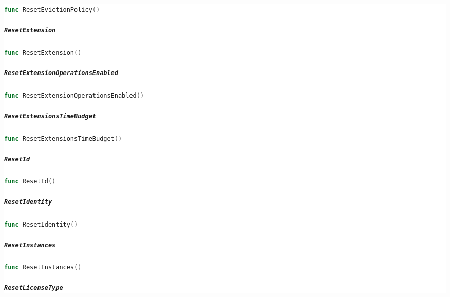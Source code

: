 ```go
func ResetEvictionPolicy()
```

##### `ResetExtension` <a name="ResetExtension" id="@cdktf/provider-azurerm.orchestratedVirtualMachineScaleSet.OrchestratedVirtualMachineScaleSet.resetExtension"></a>

```go
func ResetExtension()
```

##### `ResetExtensionOperationsEnabled` <a name="ResetExtensionOperationsEnabled" id="@cdktf/provider-azurerm.orchestratedVirtualMachineScaleSet.OrchestratedVirtualMachineScaleSet.resetExtensionOperationsEnabled"></a>

```go
func ResetExtensionOperationsEnabled()
```

##### `ResetExtensionsTimeBudget` <a name="ResetExtensionsTimeBudget" id="@cdktf/provider-azurerm.orchestratedVirtualMachineScaleSet.OrchestratedVirtualMachineScaleSet.resetExtensionsTimeBudget"></a>

```go
func ResetExtensionsTimeBudget()
```

##### `ResetId` <a name="ResetId" id="@cdktf/provider-azurerm.orchestratedVirtualMachineScaleSet.OrchestratedVirtualMachineScaleSet.resetId"></a>

```go
func ResetId()
```

##### `ResetIdentity` <a name="ResetIdentity" id="@cdktf/provider-azurerm.orchestratedVirtualMachineScaleSet.OrchestratedVirtualMachineScaleSet.resetIdentity"></a>

```go
func ResetIdentity()
```

##### `ResetInstances` <a name="ResetInstances" id="@cdktf/provider-azurerm.orchestratedVirtualMachineScaleSet.OrchestratedVirtualMachineScaleSet.resetInstances"></a>

```go
func ResetInstances()
```

##### `ResetLicenseType` <a name="ResetLicenseType" id="@cdktf/provider-azurerm.orchestratedVirtualMachineScaleSet.OrchestratedVirtualMachineScaleSet.resetLicenseType"></a>
